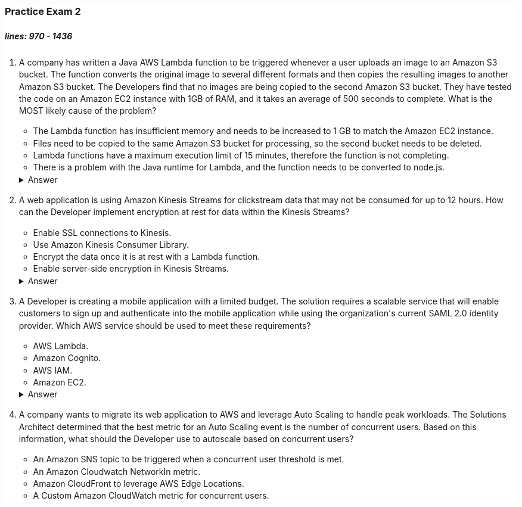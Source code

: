 ### Practice Exam 2
##### lines: 970 - 1436
1. A company has written a Java AWS Lambda function to be triggered whenever a user uploads an image to an Amazon S3 bucket. The function converts the original image to several different formats and then copies the resulting images to another Amazon S3 bucket. The Developers find that no images are being copied to the second Amazon S3 bucket. They have tested the code on an Amazon EC2 instance with 1GB of RAM, and it takes an average of 500 seconds to complete. What is the MOST likely cause of the problem?
    - The Lambda function has insufficient memory and needs to be increased to 1 GB to match the Amazon EC2 instance.
    - Files need to be copied to the same Amazon S3 bucket for processing, so the second bucket needs to be deleted.
    - Lambda functions have a maximum execution limit of 15 minutes, therefore the function is not completing.
    - There is a problem with the Java runtime for Lambda, and the function needs to be converted to node.js.

    <details markdown=1><summary markdown='span'>Answer</summary>
      Correct answer: C
    </details>


2. A web application is using Amazon Kinesis Streams for clickstream data that may not be consumed for up to 12 hours. How can the Developer implement encryption at rest for data within the Kinesis Streams?
    - Enable SSL connections to Kinesis.
    - Use Amazon Kinesis Consumer Library.
    - Encrypt the data once it is at rest with a Lambda function.
    - Enable server-side encryption in Kinesis Streams.

    <details markdown=1><summary markdown='span'>Answer</summary>
      Correct answer: D
    </details>

3. A Developer is creating a mobile application with a limited budget. The solution requires a scalable service that will enable customers to sign up and authenticate into the mobile application while using the organization's current SAML 2.0 identity provider. Which AWS service should be used to meet these requirements?
    - AWS Lambda.
    - Amazon Cognito.
    - AWS IAM.
    - Amazon EC2.

    <details markdown=1><summary markdown='span'>Answer</summary>
      Correct answer: B
    </details>

4. A company wants to migrate its web application to AWS and leverage Auto Scaling to handle peak workloads. The Solutions Architect determined that the best metric for an Auto Scaling event is the number of concurrent users. Based on this information, what should the Developer use to autoscale based on concurrent users?
    - An Amazon SNS topic to be triggered when a concurrent user threshold is met.
    - An Amazon Cloudwatch NetworkIn metric.
    - Amazon CloudFront to leverage AWS Edge Locations.
    - A Custom Amazon CloudWatch metric for concurrent users.

